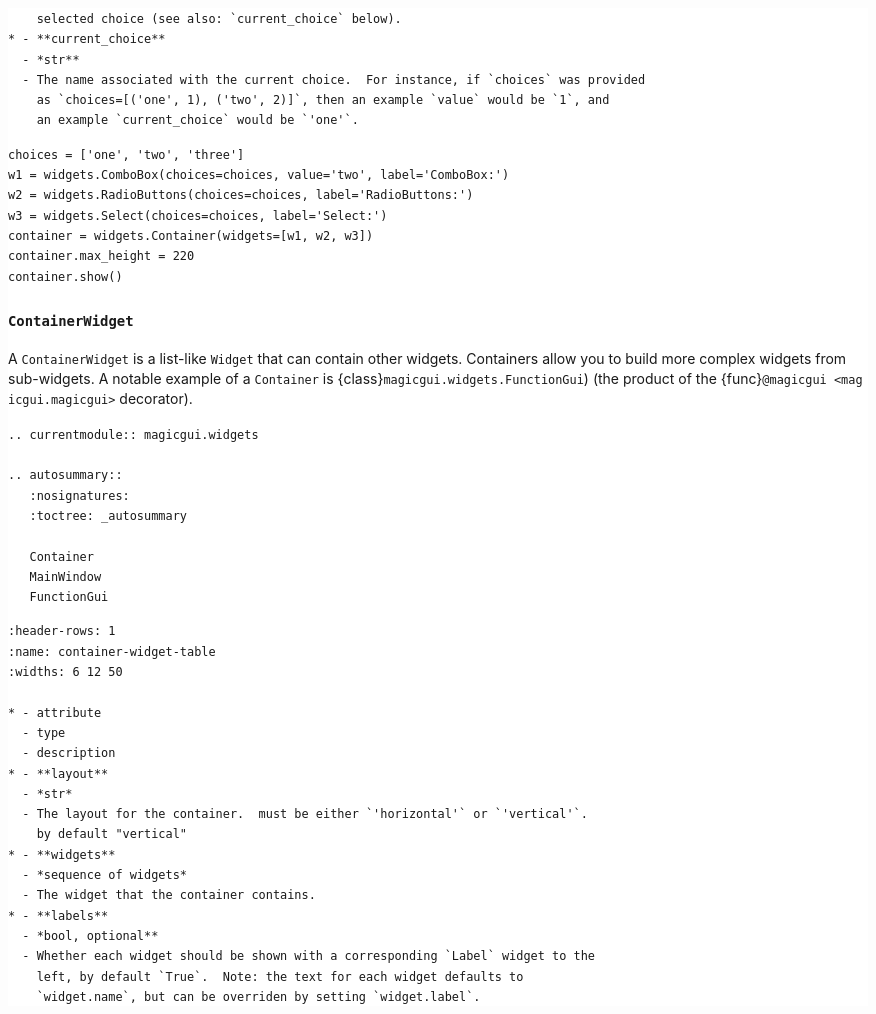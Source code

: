 ```{list-table}
    selected choice (see also: `current_choice` below).
* - **current_choice**
  - *str**
  - The name associated with the current choice.  For instance, if `choices` was provided
    as `choices=[('one', 1), ('two', 2)]`, then an example `value` would be `1`, and
    an example `current_choice` would be `'one'`.
```

```{code-cell} python
choices = ['one', 'two', 'three']
w1 = widgets.ComboBox(choices=choices, value='two', label='ComboBox:')
w2 = widgets.RadioButtons(choices=choices, label='RadioButtons:')
w3 = widgets.Select(choices=choices, label='Select:')
container = widgets.Container(widgets=[w1, w2, w3])
container.max_height = 220
container.show()
```

### `ContainerWidget`

A `ContainerWidget` is a list-like `Widget` that can contain other widgets.
Containers allow you to build more complex widgets from sub-widgets. A
notable example of a `Container` is {class}`magicgui.widgets.FunctionGui`)
(the product of the {func}`@magicgui <magicgui.magicgui>` decorator).

```{eval-rst}
.. currentmodule:: magicgui.widgets

.. autosummary::
   :nosignatures:
   :toctree: _autosummary

   Container
   MainWindow
   FunctionGui
```

```{list-table}
:header-rows: 1
:name: container-widget-table
:widths: 6 12 50

* - attribute
  - type
  - description
* - **layout**
  - *str*
  - The layout for the container.  must be either `'horizontal'` or `'vertical'`.
    by default "vertical"
* - **widgets**
  - *sequence of widgets*
  - The widget that the container contains.
* - **labels**
  - *bool, optional**
  - Whether each widget should be shown with a corresponding `Label` widget to the
    left, by default `True`.  Note: the text for each widget defaults to
    `widget.name`, but can be overriden by setting `widget.label`.
```
